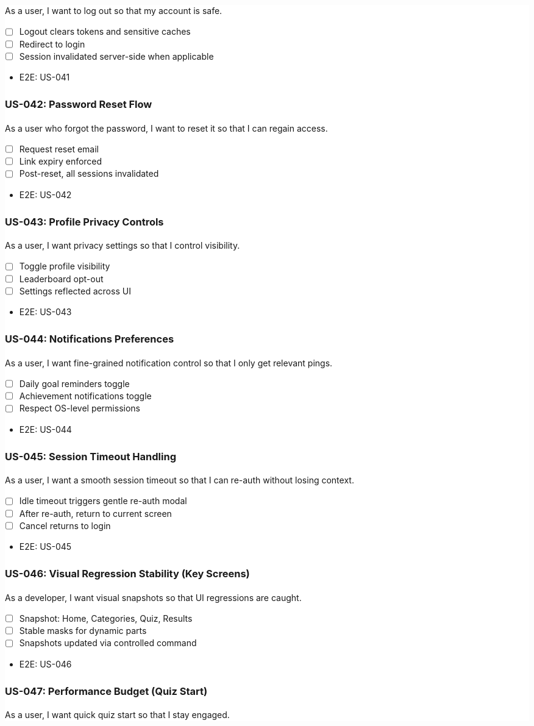 As a user, I want to log out so that my account is safe.

- [ ] Logout clears tokens and sensitive caches
- [ ] Redirect to login
- [ ] Session invalidated server-side when applicable
- E2E: US-041

### US-042: Password Reset Flow

As a user who forgot the password, I want to reset it so that I can regain access.

- [ ] Request reset email
- [ ] Link expiry enforced
- [ ] Post-reset, all sessions invalidated
- E2E: US-042

### US-043: Profile Privacy Controls

As a user, I want privacy settings so that I control visibility.

- [ ] Toggle profile visibility
- [ ] Leaderboard opt-out
- [ ] Settings reflected across UI
- E2E: US-043

### US-044: Notifications Preferences

As a user, I want fine-grained notification control so that I only get relevant pings.

- [ ] Daily goal reminders toggle
- [ ] Achievement notifications toggle
- [ ] Respect OS-level permissions
- E2E: US-044

### US-045: Session Timeout Handling

As a user, I want a smooth session timeout so that I can re-auth without losing context.

- [ ] Idle timeout triggers gentle re-auth modal
- [ ] After re-auth, return to current screen
- [ ] Cancel returns to login
- E2E: US-045

### US-046: Visual Regression Stability (Key Screens)

As a developer, I want visual snapshots so that UI regressions are caught.

- [ ] Snapshot: Home, Categories, Quiz, Results
- [ ] Stable masks for dynamic parts
- [ ] Snapshots updated via controlled command
- E2E: US-046

### US-047: Performance Budget (Quiz Start)

As a user, I want quick quiz start so that I stay engaged.
